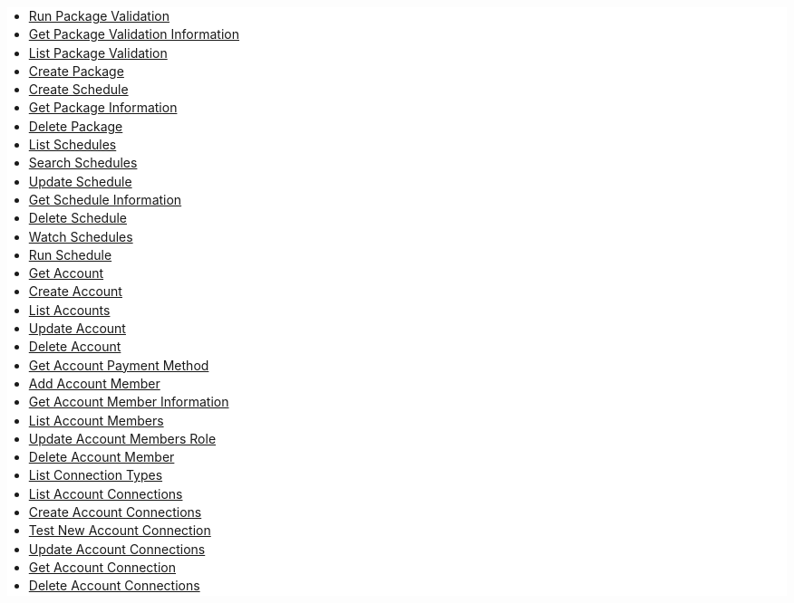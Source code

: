 * [Run Package Validation](https://github.com/xplenty/xplenty-api-doc-v2/blob/master/sections/run-package-validation.md)
* [Get Package Validation Information](https://github.com/xplenty/xplenty-api-doc-v2/blob/master/sections/get-package-validation-information.md)
* [List Package Validation](https://github.com/xplenty/xplenty-api-doc-v2/blob/master/sections/list-package-validations.md)
* [Create Package](https://github.com/xplenty/xplenty-api-doc-v2/blob/master/sections/create-package.md)
* [Create Schedule](https://github.com/xplenty/xplenty-api-doc-v2/blob/master/sections/create-schedule.md)
* [Get Package Information](https://github.com/xplenty/xplenty-api-doc-v2/blob/master/sections/get-package-information.md)
* [Delete Package](https://github.com/xplenty/xplenty-api-doc-v2/blob/master/sections/delete-package.md)
* [List Schedules](https://github.com/xplenty/xplenty-api-doc-v2/blob/master/sections/list-schedules.md)
* [Search Schedules](https://github.com/xplenty/xplenty-api-doc-v2/blob/master/sections/search-schedules.md)
* [Update Schedule](https://github.com/xplenty/xplenty-api-doc-v2/blob/master/sections/update-schedule.md)
* [Get Schedule Information](https://github.com/xplenty/xplenty-api-doc-v2/blob/master/sections/get-schedule-information.md)
* [Delete Schedule](https://github.com/xplenty/xplenty-api-doc-v2/blob/master/sections/delete-schedule.md)
* [Watch Schedules](https://github.com/xplenty/xplenty-api-doc-v2/blob/master/sections/watch-schedules.md)
* [Run Schedule](https://github.com/xplenty/xplenty-api-doc-v2/blob/master/sections/run-schedule.md)
* [Get Account](https://github.com/xplenty/xplenty-api-doc-v2/blob/master/sections/get-account.md)
* [Create Account](https://github.com/xplenty/xplenty-api-doc-v2/blob/master/sections/create-account.md)
* [List Accounts](https://github.com/xplenty/xplenty-api-doc-v2/blob/master/sections/list-accounts.md)
* [Update Account](https://github.com/xplenty/xplenty-api-doc-v2/blob/master/sections/update-account.md)
* [Delete Account](https://github.com/xplenty/xplenty-api-doc-v2/blob/master/sections/delete-account.md)
* [Get Account Payment Method](https://github.com/xplenty/xplenty-api-doc-v2/blob/master/sections/get-payment-method.md)
* [Add Account Member](https://github.com/xplenty/xplenty-api-doc-v2/blob/master/sections/add-member.md)
* [Get Account Member Information](https://github.com/xplenty/xplenty-api-doc-v2/blob/master/sections/get-member-information.md)
* [List Account Members](https://github.com/xplenty/xplenty-api-doc-v2/blob/master/sections/list-members.md)
* [Update Account Members Role](https://github.com/xplenty/xplenty-api-doc-v2/blob/master/sections/set-member-role.md)
* [Delete Account Member](https://github.com/xplenty/xplenty-api-doc-v2/blob/master/sections/delete-member.md)
* [List Connection Types](https://github.com/xplenty/xplenty-api-doc-v2/blob/master/sections/list-connection-types.md)
* [List Account Connections](https://github.com/xplenty/xplenty-api-doc-v2/blob/master/sections/list-connections.md)
* [Create Account Connections](https://github.com/xplenty/xplenty-api-doc-v2/blob/master/sections/create-connection.md)
* [Test New Account Connection](https://github.com/xplenty/xplenty-api-doc-v2/blob/master/sections/test-new-connection.md)
* [Update Account Connections](https://github.com/xplenty/xplenty-api-doc-v2/blob/master/sections/update-connection.md)
* [Get Account Connection](https://github.com/xplenty/xplenty-api-doc-v2/blob/master/sections/get-connection-information.md)
* [Delete Account Connections](https://github.com/xplenty/xplenty-api-doc-v2/blob/master/sections/delete-connection.md)